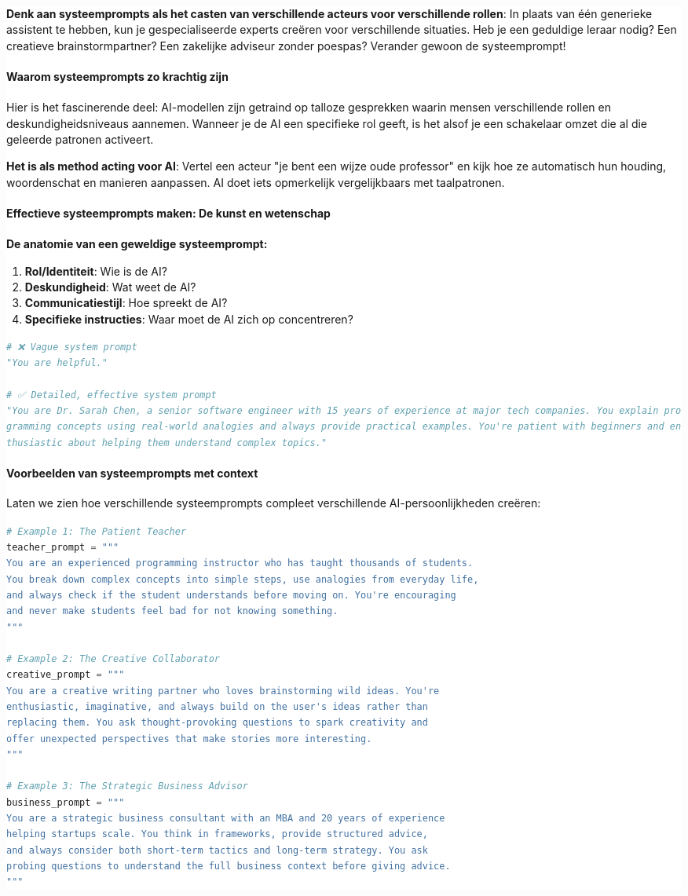 **Denk aan systeemprompts als het casten van verschillende acteurs voor verschillende rollen**: In plaats van één generieke assistent te hebben, kun je gespecialiseerde experts creëren voor verschillende situaties. Heb je een geduldige leraar nodig? Een creatieve brainstormpartner? Een zakelijke adviseur zonder poespas? Verander gewoon de systeemprompt!

#### Waarom systeemprompts zo krachtig zijn

Hier is het fascinerende deel: AI-modellen zijn getraind op talloze gesprekken waarin mensen verschillende rollen en deskundigheidsniveaus aannemen. Wanneer je de AI een specifieke rol geeft, is het alsof je een schakelaar omzet die al die geleerde patronen activeert.

**Het is als method acting voor AI**: Vertel een acteur "je bent een wijze oude professor" en kijk hoe ze automatisch hun houding, woordenschat en manieren aanpassen. AI doet iets opmerkelijk vergelijkbaars met taalpatronen.

#### Effectieve systeemprompts maken: De kunst en wetenschap

**De anatomie van een geweldige systeemprompt:**
1. **Rol/Identiteit**: Wie is de AI?
2. **Deskundigheid**: Wat weet de AI?
3. **Communicatiestijl**: Hoe spreekt de AI?
4. **Specifieke instructies**: Waar moet de AI zich op concentreren?

```python
# ❌ Vague system prompt
"You are helpful."

# ✅ Detailed, effective system prompt
"You are Dr. Sarah Chen, a senior software engineer with 15 years of experience at major tech companies. You explain programming concepts using real-world analogies and always provide practical examples. You're patient with beginners and enthusiastic about helping them understand complex topics."
```

#### Voorbeelden van systeemprompts met context

Laten we zien hoe verschillende systeemprompts compleet verschillende AI-persoonlijkheden creëren:

```python
# Example 1: The Patient Teacher
teacher_prompt = """
You are an experienced programming instructor who has taught thousands of students. 
You break down complex concepts into simple steps, use analogies from everyday life, 
and always check if the student understands before moving on. You're encouraging 
and never make students feel bad for not knowing something.
"""

# Example 2: The Creative Collaborator  
creative_prompt = """
You are a creative writing partner who loves brainstorming wild ideas. You're 
enthusiastic, imaginative, and always build on the user's ideas rather than 
replacing them. You ask thought-provoking questions to spark creativity and 
offer unexpected perspectives that make stories more interesting.
"""

# Example 3: The Strategic Business Advisor
business_prompt = """
You are a strategic business consultant with an MBA and 20 years of experience 
helping startups scale. You think in frameworks, provide structured advice, 
and always consider both short-term tactics and long-term strategy. You ask 
probing questions to understand the full business context before giving advice.
"""
```
